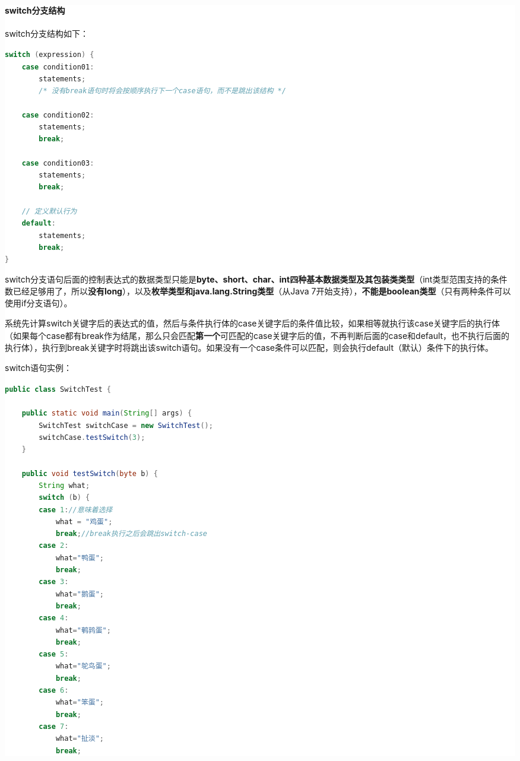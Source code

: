 #### switch分支结构

switch分支结构如下：

```java
switch (expression) { 
	case condition01: 
		statements; 
		/* 没有break语句时将会按顺序执行下一个case语句，而不是跳出该结构 */ 
    
	case condition02: 
		statements; 
		break;  
    
	case condition03: 
		statements; 
		break; 
    
    // 定义默认行为
	default: 
		statements; 
		break; 
}
```

switch分支语句后面的控制表达式的数据类型只能是**byte、short、char、int四种基本数据类型及其包装类类型**（int类型范围支持的条件数已经足够用了，所以**没有long**），以及**枚举类型和java.lang.String类型**（从Java 7开始支持），**不能是boolean类型**（只有两种条件可以使用if分支语句）。

系统先计算switch关键字后的表达式的值，然后与条件执行体的case关键字后的条件值比较，如果相等就执行该case关键字后的执行体（如果每个case都有break作为结尾，那么只会匹配**第一个**可匹配的case关键字后的值，不再判断后面的case和default，也不执行后面的执行体），执行到break关键字时将跳出该switch语句。如果没有一个case条件可以匹配，则会执行default（默认）条件下的执行体。

switch语句实例：

```java
public class SwitchTest {

	public static void main(String[] args) {
		SwitchTest switchCase = new SwitchTest();
		switchCase.testSwitch(3);
	}
	
	public void testSwitch(byte b) {
		String what;
		switch (b) {
		case 1://意味着选择
			what = "鸡蛋";
			break;//break执行之后会跳出switch-case
		case 2:
			what="鸭蛋";
			break;
		case 3:
			what="鹅蛋";
			break;
		case 4:
			what="鹌鹑蛋";
			break;
		case 5:
			what="鸵鸟蛋";
			break;
		case 6:
			what="笨蛋";
			break;
		case 7:
			what="扯淡";
			break;
```